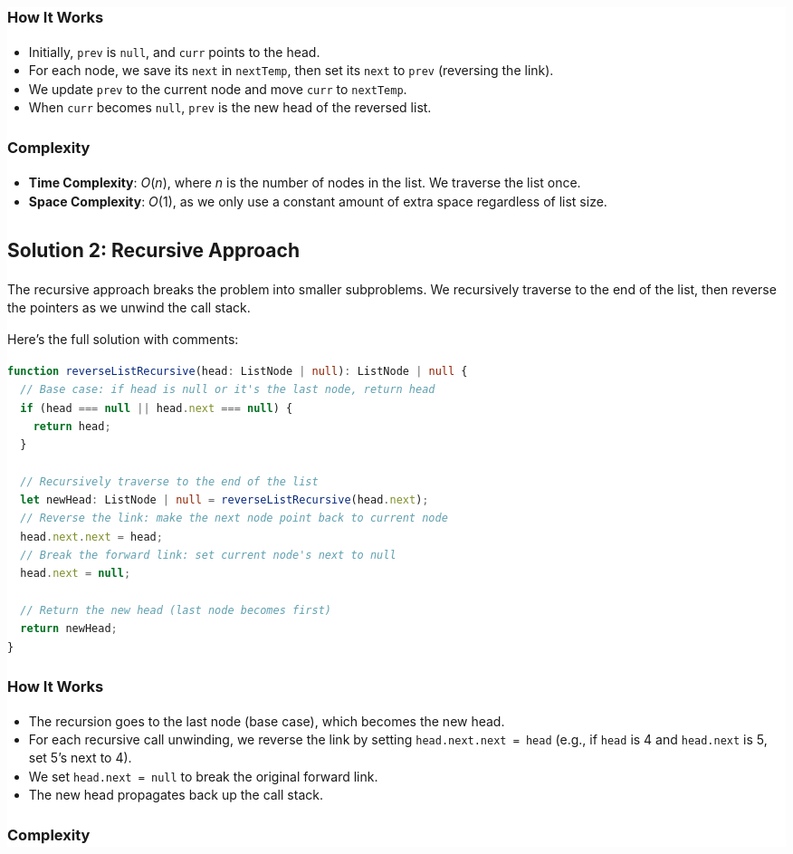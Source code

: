 ### How It Works

- Initially, `prev` is `null`, and `curr` points to the head.
- For each node, we save its `next` in `nextTemp`, then set its `next` to `prev`
  (reversing the link).
- We update `prev` to the current node and move `curr` to `nextTemp`.
- When `curr` becomes `null`, `prev` is the new head of the reversed list.

### Complexity

- **Time Complexity**: $O(n)$, where $n$ is the number of nodes in the list. We
  traverse the list once.
- **Space Complexity**: $O(1)$, as we only use a constant amount of extra space
  regardless of list size.

## Solution 2: Recursive Approach

The recursive approach breaks the problem into smaller subproblems. We
recursively traverse to the end of the list, then reverse the pointers as we
unwind the call stack.

Here’s the full solution with comments:

```typescript
function reverseListRecursive(head: ListNode | null): ListNode | null {
  // Base case: if head is null or it's the last node, return head
  if (head === null || head.next === null) {
    return head;
  }

  // Recursively traverse to the end of the list
  let newHead: ListNode | null = reverseListRecursive(head.next);
  // Reverse the link: make the next node point back to current node
  head.next.next = head;
  // Break the forward link: set current node's next to null
  head.next = null;

  // Return the new head (last node becomes first)
  return newHead;
}
```

### How It Works

- The recursion goes to the last node (base case), which becomes the new head.
- For each recursive call unwinding, we reverse the link by setting
  `head.next.next = head` (e.g., if `head` is 4 and `head.next` is 5, set 5’s
  next to 4).
- We set `head.next = null` to break the original forward link.
- The new head propagates back up the call stack.

### Complexity
